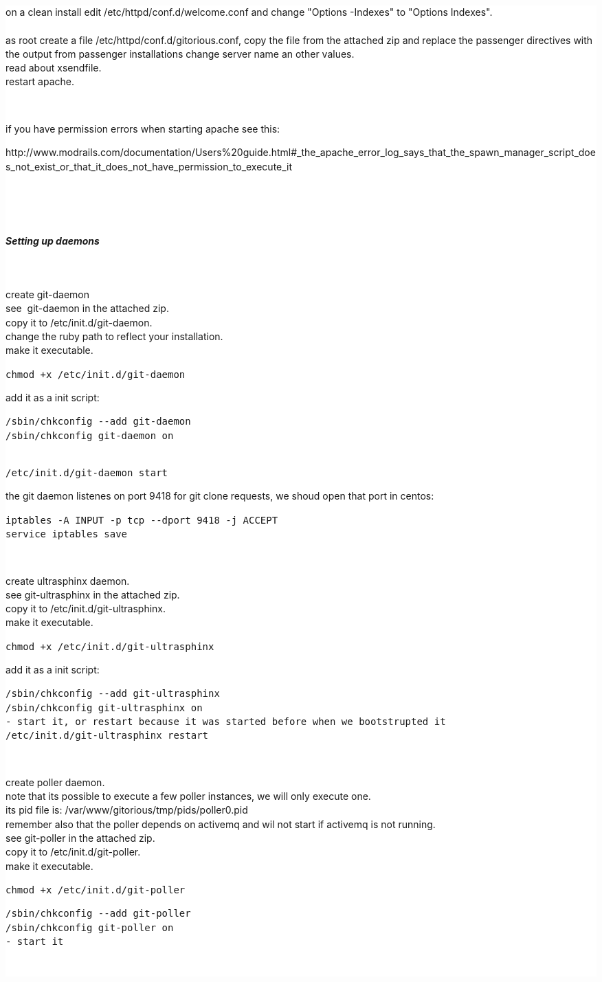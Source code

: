 <p>on a clean install edit /etc/httpd/conf.d/welcome.conf and change &quot;Options -Indexes&quot; to &quot;Options Indexes&quot;.<br />
<br />
as root create a file /etc/httpd/conf.d/gitorious.conf, copy the file from the attached zip and replace the passenger directives with the output from passenger installations change server name an other values.<br />
read about xsendfile.<br />
restart apache.</p>
<p>&nbsp;</p>
<p>if you have permission errors when starting apache see this:</p>
<p>http://www.modrails.com/documentation/Users%20guide.html#_the_apache_error_log_says_that_the_spawn_manager_script_does_not_exist_or_that_it_does_not_have_permission_to_execute_it</p>
<p>&nbsp;</p>
<p>&nbsp;</p>
<h5>Setting up daemons</h5>
<p>&nbsp;</p>
<p>create git-daemon <br />
see&nbsp; git-daemon in the attached zip.<br />
copy it to /etc/init.d/git-daemon.<br />
change the ruby path to reflect your installation.<br />
make it executable.</p>
<pre title="code" class="brush: python;">
chmod +x /etc/init.d/git-daemon</pre>
<p>add it as a init script:</p>
<pre title="code" class="brush: python;">
/sbin/chkconfig --add git-daemon
/sbin/chkconfig git-daemon on

/etc/init.d/git-daemon start
</pre>
<p>the git daemon listenes on port 9418 for git clone requests, we shoud open that port in centos:</p>
<pre title="code" class="brush: python;">
iptables -A INPUT -p tcp --dport 9418 -j ACCEPT
service iptables save</pre>
<p>&nbsp;</p>
<p>create ultrasphinx daemon.<br />
see git-ultrasphinx in the attached zip.<br />
copy it to /etc/init.d/git-ultrasphinx.<br />
make it executable.</p>
<pre title="code" class="brush: python;">
chmod +x /etc/init.d/git-ultrasphinx</pre>
<p>add it as a init script:</p>
<pre title="code" class="brush: python;">
/sbin/chkconfig --add git-ultrasphinx
/sbin/chkconfig git-ultrasphinx on
- start it, or restart because it was started before when we bootstrupted it
/etc/init.d/git-ultrasphinx restart
</pre>
<p>&nbsp;</p>
<p>create poller daemon.<br />
note that its possible to execute a few poller instances, we will only execute one.<br />
its pid file is: /var/www/gitorious/tmp/pids/poller0.pid<br />
remember also that the poller depends on activemq and wil not start if activemq is not running.<br />
see git-poller in the attached zip.<br />
copy it to /etc/init.d/git-poller.<br />
make it executable.</p>
<pre title="code" class="brush: python;">
chmod +x /etc/init.d/git-poller</pre>
<pre title="code" class="brush: python;">
/sbin/chkconfig --add git-poller
/sbin/chkconfig git-poller on
- start it